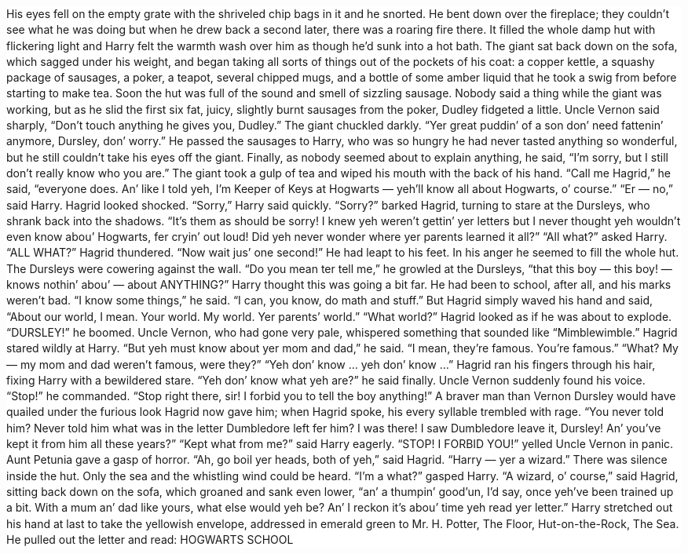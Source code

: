 His eyes fell on the empty grate with the shriveled chip bags in it and he snorted. He bent down over the fireplace; they couldn’t see what he was doing but when he drew back a second later, there was a roaring fire there. It filled the whole damp hut with flickering light and Harry felt the warmth wash over him as though he’d sunk into a hot bath.
The giant sat back down on the sofa, which sagged under his weight, and began taking all sorts of things out of the pockets of his coat: a copper kettle, a squashy package of sausages, a poker, a teapot, several chipped mugs, and a bottle of some amber liquid that he took a swig from before starting to make tea. Soon the hut was full of the sound and smell of sizzling sausage. Nobody said a thing while the giant was working, but as he slid the first six fat, juicy, slightly burnt sausages from the poker, Dudley fidgeted a little. Uncle Vernon said sharply, “Don’t touch anything he gives you, Dudley.”
The giant chuckled darkly.
“Yer great puddin’ of a son don’ need fattenin’ anymore, Dursley, don’ worry.”
He passed the sausages to Harry, who was so hungry he had never tasted anything so wonderful, but he still couldn’t take his eyes off the giant. Finally, as nobody seemed about to explain anything, he said, “I’m sorry, but I still don’t really know who you are.”
The giant took a gulp of tea and wiped his mouth with the back of his hand.
“Call me Hagrid,” he said, “everyone does. An’ like I told yeh, I’m Keeper of Keys at Hogwarts — yeh’ll know all about Hogwarts, o’ course.”
“Er — no,” said Harry.
Hagrid looked shocked.
“Sorry,” Harry said quickly.
“Sorry?” barked Hagrid, turning to stare at the Dursleys, who shrank back into the shadows. “It’s them as should be sorry! I knew yeh weren’t gettin’ yer letters but I never thought yeh wouldn’t even know abou’ Hogwarts, fer cryin’ out loud! Did yeh never wonder where yer parents learned it all?”
“All what?” asked Harry.
“ALL WHAT?” Hagrid thundered. “Now wait jus’ one second!”
He had leapt to his feet. In his anger he seemed to fill the whole hut. The Dursleys were cowering against the wall.
“Do you mean ter tell me,” he growled at the Dursleys, “that this boy — this boy! — knows nothin’ abou’ — about ANYTHING?”
Harry thought this was going a bit far. He had been to school, after all, and his marks weren’t bad.
“I know some things,” he said. “I can, you know, do math and stuff.”
But Hagrid simply waved his hand and said, “About our world, I mean. Your world. My world. Yer parents’ world.”
“What world?”
Hagrid looked as if he was about to explode.
“DURSLEY!” he boomed.
Uncle Vernon, who had gone very pale, whispered something that sounded like “Mimblewimble.” Hagrid stared wildly at Harry.
“But yeh must know about yer mom and dad,” he said. “I mean, they’re famous. You’re famous.”
“What? My — my mom and dad weren’t famous, were they?”
“Yeh don’ know … yeh don’ know …” Hagrid ran his fingers through his hair, fixing Harry with a bewildered stare.
“Yeh don’ know what yeh are?” he said finally.
Uncle Vernon suddenly found his voice.
“Stop!” he commanded. “Stop right there, sir! I forbid you to tell the boy anything!”
A braver man than Vernon Dursley would have quailed under the furious look Hagrid now gave him; when Hagrid spoke, his every syllable trembled with rage.
“You never told him? Never told him what was in the letter Dumbledore left fer him? I was there! I saw Dumbledore leave it, Dursley! An’ you’ve kept it from him all these years?”
“Kept what from me?” said Harry eagerly.
“STOP! I FORBID YOU!” yelled Uncle Vernon in panic.
Aunt Petunia gave a gasp of horror.
“Ah, go boil yer heads, both of yeh,” said Hagrid. “Harry — yer a wizard.”
There was silence inside the hut. Only the sea and the whistling wind could be heard.
“I’m a what?” gasped Harry.
“A wizard, o’ course,” said Hagrid, sitting back down on the sofa, which groaned and sank even lower, “an’ a thumpin’ good’un, I’d say, once yeh’ve been trained up a bit. With a mum an’ dad like yours, what else would yeh be? An’ I reckon it’s abou’ time yeh read yer letter.”
Harry stretched out his hand at last to take the yellowish envelope, addressed in emerald green to Mr. H. Potter, The Floor, Hut-on-the-Rock, The Sea. He pulled out the letter and read:
HOGWARTS SCHOOL